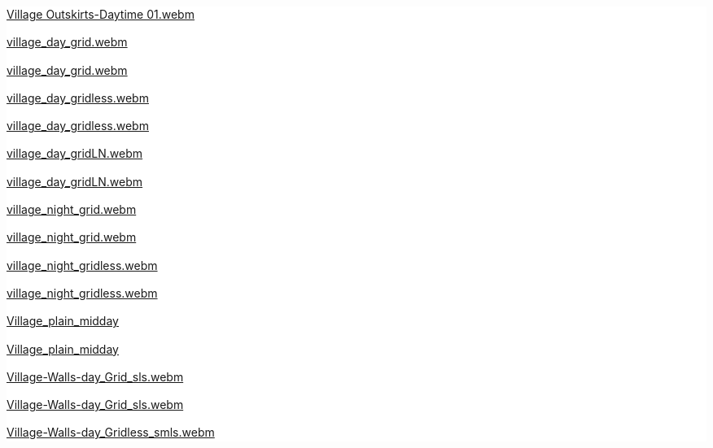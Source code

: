 [Village Outskirts-Daytime 01.webm](https://raw.githubusercontent.com/DMsGuild201/Roll20_resources/master/ExternalArt/Animated/Village%20Outskirts-Daytime%2001.webm)

[village_day_grid.webm](https://raw.githubusercontent.com/DMsGuild201/Roll20_resources/master/ExternalArt/Animated/village_day_grid.webm)

[village_day_grid.webm](https://raw.githubusercontent.com/DMsGuild201/Roll20_resources/master/ExternalArt/Animated/village_day_grid.webm)

[village_day_gridless.webm](https://raw.githubusercontent.com/DMsGuild201/Roll20_resources/master/ExternalArt/Animated/village_day_gridless.webm)

[village_day_gridless.webm](https://raw.githubusercontent.com/DMsGuild201/Roll20_resources/master/ExternalArt/Animated/village_day_gridless.webm)

[village_day_gridLN.webm](https://raw.githubusercontent.com/DMsGuild201/Roll20_resources/master/ExternalArt/Animated/village_day_gridLN.webm)

[village_day_gridLN.webm](https://raw.githubusercontent.com/DMsGuild201/Roll20_resources/master/ExternalArt/Animated/village_day_gridLN.webm)

[village_night_grid.webm](https://raw.githubusercontent.com/DMsGuild201/Roll20_resources/master/ExternalArt/Animated/village_night_grid.webm)

[village_night_grid.webm](https://raw.githubusercontent.com/DMsGuild201/Roll20_resources/master/ExternalArt/Animated/village_night_grid.webm)

[village_night_gridless.webm](https://raw.githubusercontent.com/DMsGuild201/Roll20_resources/master/ExternalArt/Animated/village_night_gridless.webm)

[village_night_gridless.webm](https://raw.githubusercontent.com/DMsGuild201/Roll20_resources/master/ExternalArt/Animated/village_night_gridless.webm)

[Village_plain_midday](https://r4---sn-q4flrne6.googlevideo.com/videoplayback?source=youtube&mn=sn-q4flrne6%2Csn-q4fl6ns7&mm=31%2C29&ip=2600%3A1700%3A19a1%3A7b0%3Ab008%3A6502%3Aa511%3A408c&sparams=dur%2Cei%2Cid%2Cinitcwndbps%2Cip%2Cipbits%2Citag%2Clmt%2Cmime%2Cmm%2Cmn%2Cms%2Cmv%2Cpl%2Cratebypass%2Crequiressl%2Csource%2Cexpire&pl=48&mv=m&ratebypass=yes&mt=1543011873&ms=au%2Crdu&requiressl=yes&fvip=4&mime=video%2Fmp4&dur=10800.065&id=o-AOP0j3Zkrm4Bh3cICK74f0_1OyYIyMzgyZZuJIYZdGfu&initcwndbps=991250&ipbits=0&txp=1211222&itag=22&expire=1543033584&c=WEB&ei=kH74W_uKJpnZwQG7n7KABg&signature=1959AA8881A0B753731C845D3A936E5C3EB8E658.7036389A21033773A8AF9BE09146E796782CC611&key=yt6&lmt=1542570017742511)

[Village_plain_midday](https://r4---sn-q4fl6nsl.googlevideo.com/videoplayback?lmt=1542274202320425&expire=1543033796&signature=4ACF546DFF94A9247B9E84DA10C6462982FE5D02.1BDC90FCF36703818E01E8B2AE47685AD7C55B8A&itag=22&c=WEB&id=o-AGsP_IuX1M59v-STpNYCBkJSGPosAVLOcyxIlatykEBJ&ms=au%2Crdu&mt=1543012065&mv=m&pl=48&txp=1211222&mm=31%2C29&mn=sn-q4fl6nsl%2Csn-q4flrn7s&initcwndbps=1003750&ip=2600%3A1700%3A19a1%3A7b0%3Ab008%3A6502%3Aa511%3A408c&key=yt6&dur=10800.065&source=youtube&ei=ZH_4W-75LKnEjATLwYfoDQ&fvip=4&mime=video%2Fmp4&ipbits=0&requiressl=yes&ratebypass=yes&sparams=dur%2Cei%2Cid%2Cinitcwndbps%2Cip%2Cipbits%2Citag%2Clmt%2Cmime%2Cmm%2Cmn%2Cms%2Cmv%2Cpl%2Cratebypass%2Crequiressl%2Csource%2Cexpire)

[Village-Walls-day_Grid_sls.webm](https://raw.githubusercontent.com/DMsGuild201/Roll20_resources/master/ExternalArt/Animated/Village-Walls-day_Grid_sls.webm)

[Village-Walls-day_Grid_sls.webm](https://raw.githubusercontent.com/DMsGuild201/Roll20_resources/master/ExternalArt/Animated/Village-Walls-day_Grid_sls.webm)

[Village-Walls-day_Gridless_smls.webm](https://raw.githubusercontent.com/DMsGuild201/Roll20_resources/master/ExternalArt/Animated/Village-Walls-day_Gridless_smls.webm)
